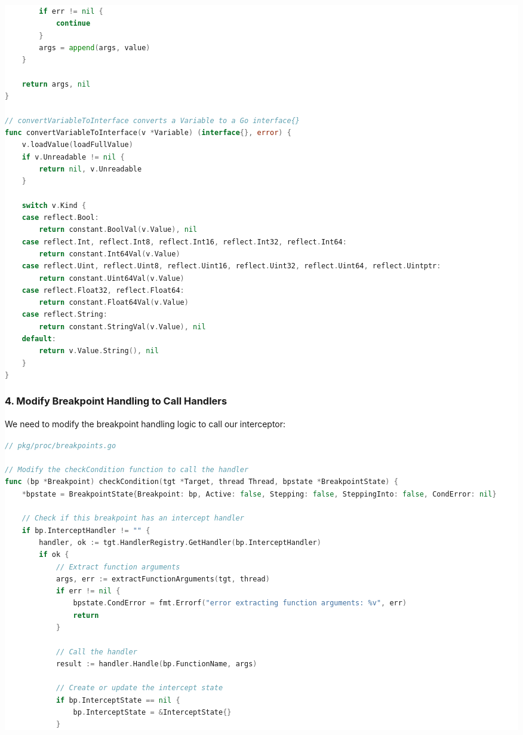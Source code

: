 ```go
        if err != nil {
            continue
        }
        args = append(args, value)
    }
    
    return args, nil
}

// convertVariableToInterface converts a Variable to a Go interface{}
func convertVariableToInterface(v *Variable) (interface{}, error) {
    v.loadValue(loadFullValue)
    if v.Unreadable != nil {
        return nil, v.Unreadable
    }
    
    switch v.Kind {
    case reflect.Bool:
        return constant.BoolVal(v.Value), nil
    case reflect.Int, reflect.Int8, reflect.Int16, reflect.Int32, reflect.Int64:
        return constant.Int64Val(v.Value)
    case reflect.Uint, reflect.Uint8, reflect.Uint16, reflect.Uint32, reflect.Uint64, reflect.Uintptr:
        return constant.Uint64Val(v.Value)
    case reflect.Float32, reflect.Float64:
        return constant.Float64Val(v.Value)
    case reflect.String:
        return constant.StringVal(v.Value), nil
    default:
        return v.Value.String(), nil
    }
}
```

### 4. Modify Breakpoint Handling to Call Handlers

We need to modify the breakpoint handling logic to call our interceptor:

```go
// pkg/proc/breakpoints.go

// Modify the checkCondition function to call the handler
func (bp *Breakpoint) checkCondition(tgt *Target, thread Thread, bpstate *BreakpointState) {
    *bpstate = BreakpointState{Breakpoint: bp, Active: false, Stepping: false, SteppingInto: false, CondError: nil}
    
    // Check if this breakpoint has an intercept handler
    if bp.InterceptHandler != "" {
        handler, ok := tgt.HandlerRegistry.GetHandler(bp.InterceptHandler)
        if ok {
            // Extract function arguments
            args, err := extractFunctionArguments(tgt, thread)
            if err != nil {
                bpstate.CondError = fmt.Errorf("error extracting function arguments: %v", err)
                return
            }
            
            // Call the handler
            result := handler.Handle(bp.FunctionName, args)
            
            // Create or update the intercept state
            if bp.InterceptState == nil {
                bp.InterceptState = &InterceptState{}
            }
```